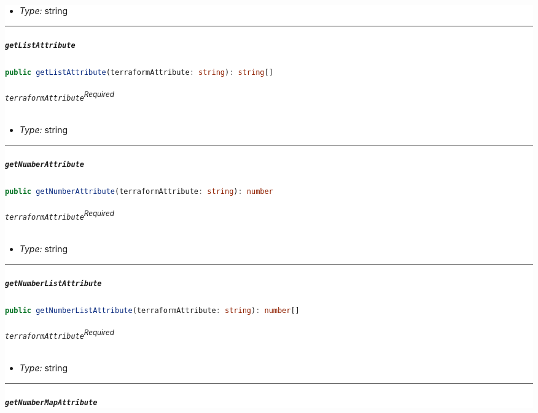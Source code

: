 - *Type:* string

---

##### `getListAttribute` <a name="getListAttribute" id="@cdktf/provider-ionoscloud.k8SCluster.K8SClusterS3BucketsOutputReference.getListAttribute"></a>

```typescript
public getListAttribute(terraformAttribute: string): string[]
```

###### `terraformAttribute`<sup>Required</sup> <a name="terraformAttribute" id="@cdktf/provider-ionoscloud.k8SCluster.K8SClusterS3BucketsOutputReference.getListAttribute.parameter.terraformAttribute"></a>

- *Type:* string

---

##### `getNumberAttribute` <a name="getNumberAttribute" id="@cdktf/provider-ionoscloud.k8SCluster.K8SClusterS3BucketsOutputReference.getNumberAttribute"></a>

```typescript
public getNumberAttribute(terraformAttribute: string): number
```

###### `terraformAttribute`<sup>Required</sup> <a name="terraformAttribute" id="@cdktf/provider-ionoscloud.k8SCluster.K8SClusterS3BucketsOutputReference.getNumberAttribute.parameter.terraformAttribute"></a>

- *Type:* string

---

##### `getNumberListAttribute` <a name="getNumberListAttribute" id="@cdktf/provider-ionoscloud.k8SCluster.K8SClusterS3BucketsOutputReference.getNumberListAttribute"></a>

```typescript
public getNumberListAttribute(terraformAttribute: string): number[]
```

###### `terraformAttribute`<sup>Required</sup> <a name="terraformAttribute" id="@cdktf/provider-ionoscloud.k8SCluster.K8SClusterS3BucketsOutputReference.getNumberListAttribute.parameter.terraformAttribute"></a>

- *Type:* string

---

##### `getNumberMapAttribute` <a name="getNumberMapAttribute" id="@cdktf/provider-ionoscloud.k8SCluster.K8SClusterS3BucketsOutputReference.getNumberMapAttribute"></a>

